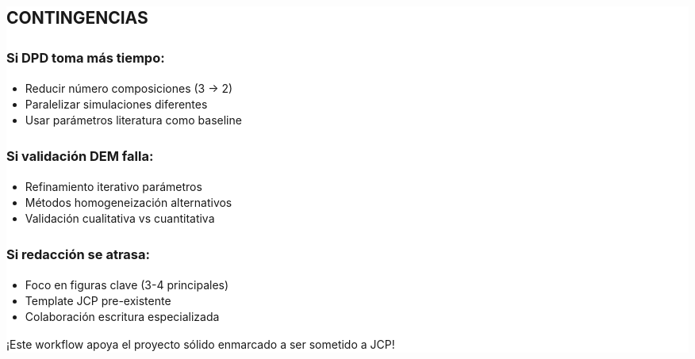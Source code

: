 ## CONTINGENCIAS

### Si DPD toma más tiempo:
- Reducir número composiciones (3 → 2)
- Paralelizar simulaciones diferentes
- Usar parámetros literatura como baseline

### Si validación DEM falla:
- Refinamiento iterativo parámetros
- Métodos homogeneización alternativos
- Validación cualitativa vs cuantitativa

### Si redacción se atrasa:  
- Foco en figuras clave (3-4 principales)
- Template JCP pre-existente
- Colaboración escritura especializada

¡Este workflow apoya el proyecto sólido enmarcado a ser sometido a JCP!

